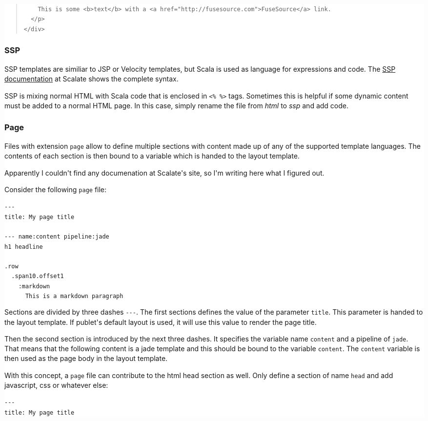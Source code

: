>         This is some <b>text</b> with a <a href="http://fusesource.com">FuseSource</a> link.
>       </p>
>     </div>


### SSP

SSP templates are similiar to JSP or Velocity templates, but Scala is used
as language for expressions and code. The
[SSP documentation](http://scalate.fusesource.org/documentation/ssp-reference.html)
at Scalate shows the complete syntax.

SSP is mixing normal HTML with Scala code that is enclosed in `<% %>` tags.
Sometimes this is helpful if some dynamic content must be added to a normal
HTML page. In this case, simply rename the file from _html_ to _ssp_ and add
code.

### Page

Files with extension `page` allow to define multiple sections with content
made up of any of the supported template languages. The contents of each
section is then bound to a variable which is handed to the layout template.

Apparently I couldn't find any documenation at Scalate's site, so I'm writing
here what I figured out.

Consider the following `page` file:

    ---
    title: My page title

    --- name:content pipeline:jade
    h1 headline

    .row
      .span10.offset1
        :markdown
          This is a markdown paragraph

Sections are divided by three dashes `---`. The first sections defines the
value of the parameter `title`. This parameter is handed to the layout
template. If publet's default layout is used, it will use this value to render
the page title.

Then the second section is introduced by the next three dashes. It specifies
the variable name `content` and a pipeline of `jade`. That means that the
following content is a jade template and this should be bound to the variable
`content`. The `content` variable is then used as the page body in the layout
template.

With this concept, a `page` file can contribute to the html head section as
well. Only define a section of name `head` and add javascript, css or whatever
else:

    ---
    title: My page title
